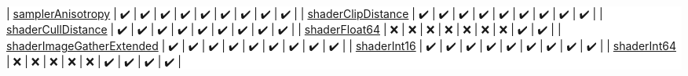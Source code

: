 | [samplerAnisotropy](https://www.khronos.org/registry/vulkan/specs/1.1-extensions/man/html/VkPhysicalDeviceFeatures.html) | <span title="defined in VkPhysicalDeviceFeatures (Vulkan 1.0)">:heavy_check_mark:</span> | <span title="defined in VkPhysicalDeviceFeatures (Vulkan 1.0)">:heavy_check_mark:</span> | <span title="defined in VkPhysicalDeviceFeatures (Vulkan 1.0)">:heavy_check_mark:</span> | <span title="defined in VkPhysicalDeviceFeatures (Vulkan 1.0)">:heavy_check_mark:</span> | <span title="defined in VkPhysicalDeviceFeatures (Vulkan 1.0)">:heavy_check_mark:</span> | <span title="defined in VkPhysicalDeviceFeatures (Vulkan 1.0)">:heavy_check_mark:</span> | <span title="defined in VkPhysicalDeviceFeatures (Vulkan 1.0)">:heavy_check_mark:</span> | <span title="defined in VkPhysicalDeviceFeatures (Vulkan 1.0)">:heavy_check_mark:</span> | <span title="defined in VkPhysicalDeviceFeatures (Vulkan 1.0)">:heavy_check_mark:</span> |
| [shaderClipDistance](https://www.khronos.org/registry/vulkan/specs/1.1-extensions/man/html/VkPhysicalDeviceFeatures.html) | <span title="defined in VkPhysicalDeviceFeatures (Vulkan 1.0)">:heavy_check_mark:</span> | <span title="defined in VkPhysicalDeviceFeatures (Vulkan 1.0)">:heavy_check_mark:</span> | <span title="defined in VkPhysicalDeviceFeatures (Vulkan 1.0)">:heavy_check_mark:</span> | <span title="defined in VkPhysicalDeviceFeatures (Vulkan 1.0)">:heavy_check_mark:</span> | <span title="defined in VkPhysicalDeviceFeatures (Vulkan 1.0)">:heavy_check_mark:</span> | <span title="defined in VkPhysicalDeviceFeatures (Vulkan 1.0)">:heavy_check_mark:</span> | <span title="defined in VkPhysicalDeviceFeatures (Vulkan 1.0)">:heavy_check_mark:</span> | <span title="defined in VkPhysicalDeviceFeatures (Vulkan 1.0)">:heavy_check_mark:</span> | <span title="defined in VkPhysicalDeviceFeatures (Vulkan 1.0)">:heavy_check_mark:</span> |
| [shaderCullDistance](https://www.khronos.org/registry/vulkan/specs/1.1-extensions/man/html/VkPhysicalDeviceFeatures.html) | <span title="defined in VkPhysicalDeviceFeatures (Vulkan 1.0)">:heavy_check_mark:</span> | <span title="defined in VkPhysicalDeviceFeatures (Vulkan 1.0)">:heavy_check_mark:</span> | <span title="defined in VkPhysicalDeviceFeatures (Vulkan 1.0)">:heavy_check_mark:</span> | <span title="defined in VkPhysicalDeviceFeatures (Vulkan 1.0)">:heavy_check_mark:</span> | <span title="defined in VkPhysicalDeviceFeatures (Vulkan 1.0)">:heavy_check_mark:</span> | <span title="defined in VkPhysicalDeviceFeatures (Vulkan 1.0)">:heavy_check_mark:</span> | <span title="defined in VkPhysicalDeviceFeatures (Vulkan 1.0)">:heavy_check_mark:</span> | <span title="defined in VkPhysicalDeviceFeatures (Vulkan 1.0)">:heavy_check_mark:</span> | <span title="defined in VkPhysicalDeviceFeatures (Vulkan 1.0)">:heavy_check_mark:</span> |
| [shaderFloat64](https://www.khronos.org/registry/vulkan/specs/1.1-extensions/man/html/VkPhysicalDeviceFeatures.html) | :x: | :x: | :x: | :x: | :x: | :x: | :x: | <span title="defined in VkPhysicalDeviceFeatures (Vulkan 1.0)">:heavy_check_mark:</span> | <span title="defined in VkPhysicalDeviceFeatures (Vulkan 1.0)">:heavy_check_mark:</span> |
| [shaderImageGatherExtended](https://www.khronos.org/registry/vulkan/specs/1.1-extensions/man/html/VkPhysicalDeviceFeatures.html) | <span title="defined in VkPhysicalDeviceFeatures (Vulkan 1.0)">:heavy_check_mark:</span> | <span title="defined in VkPhysicalDeviceFeatures (Vulkan 1.0)">:heavy_check_mark:</span> | <span title="defined in VkPhysicalDeviceFeatures (Vulkan 1.0)">:heavy_check_mark:</span> | <span title="defined in VkPhysicalDeviceFeatures (Vulkan 1.0)">:heavy_check_mark:</span> | <span title="defined in VkPhysicalDeviceFeatures (Vulkan 1.0)">:heavy_check_mark:</span> | <span title="defined in VkPhysicalDeviceFeatures (Vulkan 1.0)">:heavy_check_mark:</span> | <span title="defined in VkPhysicalDeviceFeatures (Vulkan 1.0)">:heavy_check_mark:</span> | <span title="defined in VkPhysicalDeviceFeatures (Vulkan 1.0)">:heavy_check_mark:</span> | <span title="defined in VkPhysicalDeviceFeatures (Vulkan 1.0)">:heavy_check_mark:</span> |
| [shaderInt16](https://www.khronos.org/registry/vulkan/specs/1.1-extensions/man/html/VkPhysicalDeviceFeatures.html) | <span title="defined in VkPhysicalDeviceFeatures (Vulkan 1.0)">:heavy_check_mark:</span> | <span title="defined in VkPhysicalDeviceFeatures (Vulkan 1.0)">:heavy_check_mark:</span> | <span title="defined in VkPhysicalDeviceFeatures (Vulkan 1.0)">:heavy_check_mark:</span> | <span title="defined in VkPhysicalDeviceFeatures (Vulkan 1.0)">:heavy_check_mark:</span> | <span title="defined in VkPhysicalDeviceFeatures (Vulkan 1.0)">:heavy_check_mark:</span> | <span title="defined in VkPhysicalDeviceFeatures (Vulkan 1.0)">:heavy_check_mark:</span> | <span title="defined in VkPhysicalDeviceFeatures (Vulkan 1.0)">:heavy_check_mark:</span> | <span title="defined in VkPhysicalDeviceFeatures (Vulkan 1.0)">:heavy_check_mark:</span> | <span title="defined in VkPhysicalDeviceFeatures (Vulkan 1.0)">:heavy_check_mark:</span> |
| [shaderInt64](https://www.khronos.org/registry/vulkan/specs/1.1-extensions/man/html/VkPhysicalDeviceFeatures.html) | :x: | :x: | :x: | :x: | :x: | <span title="defined in VkPhysicalDeviceFeatures (Vulkan 1.0)">:heavy_check_mark:</span> | <span title="defined in VkPhysicalDeviceFeatures (Vulkan 1.0)">:heavy_check_mark:</span> | <span title="defined in VkPhysicalDeviceFeatures (Vulkan 1.0)">:heavy_check_mark:</span> | <span title="defined in VkPhysicalDeviceFeatures (Vulkan 1.0)">:heavy_check_mark:</span> |